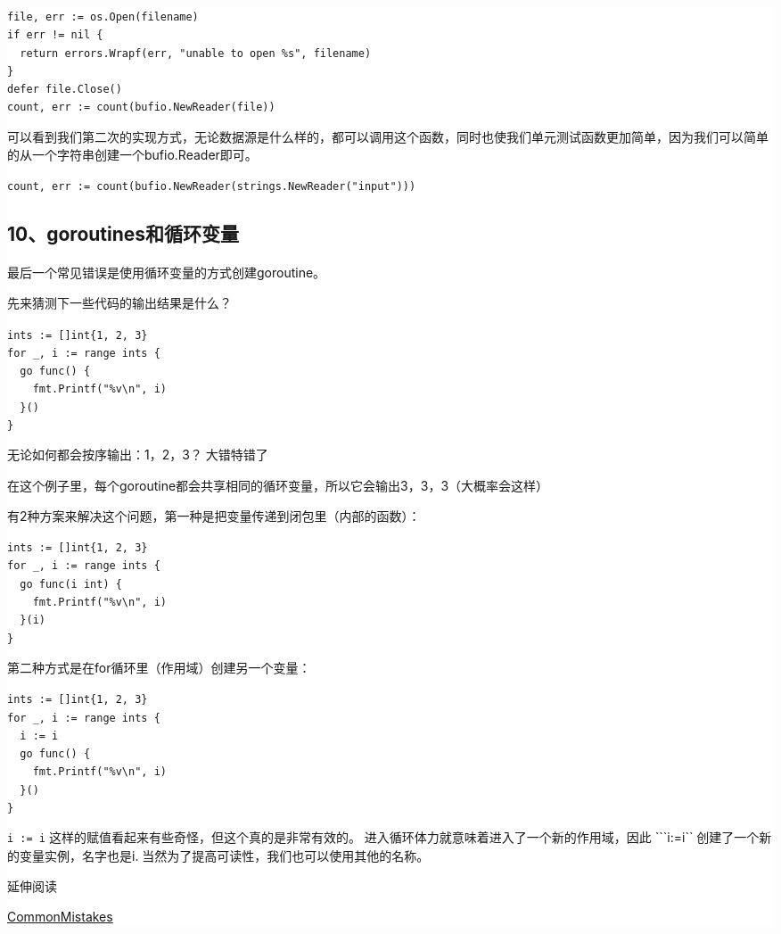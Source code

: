 ```golang
file, err := os.Open(filename)
if err != nil {
  return errors.Wrapf(err, "unable to open %s", filename)
}
defer file.Close()
count, err := count(bufio.NewReader(file))
```

可以看到我们第二次的实现方式，无论数据源是什么样的，都可以调用这个函数，同时也使我们单元测试函数更加简单，因为我们可以简单的从一个字符串创建一个bufio.Reader即可。

```golang
count, err := count(bufio.NewReader(strings.NewReader("input")))
```

## 10、goroutines和循环变量

最后一个常见错误是使用循环变量的方式创建goroutine。

先来猜测下一些代码的输出结果是什么？

```golang
ints := []int{1, 2, 3}
for _, i := range ints {
  go func() {
    fmt.Printf("%v\n", i)
  }()
}
```

无论如何都会按序输出：1，2，3？ 大错特错了

在这个例子里，每个goroutine都会共享相同的循环变量，所以它会输出3，3，3（大概率会这样）

有2种方案来解决这个问题，第一种是把变量传递到闭包里（内部的函数）：

```golang
ints := []int{1, 2, 3}
for _, i := range ints {
  go func(i int) {
    fmt.Printf("%v\n", i)
  }(i)
}
```

第二种方式是在for循环里（作用域）创建另一个变量：

```golang
ints := []int{1, 2, 3}
for _, i := range ints {
  i := i
  go func() {
    fmt.Printf("%v\n", i)
  }()
}
```

```i := i``` 这样的赋值看起来有些奇怪，但这个真的是非常有效的。 进入循环体力就意味着进入了一个新的作用域，因此 ```i:=i`` 创建了一个新的变量实例，名字也是i. 当然为了提高可读性，我们也可以使用其他的名称。

延伸阅读

[CommonMistakes](https://github.com/golang/go/wiki/CommonMistakes)



